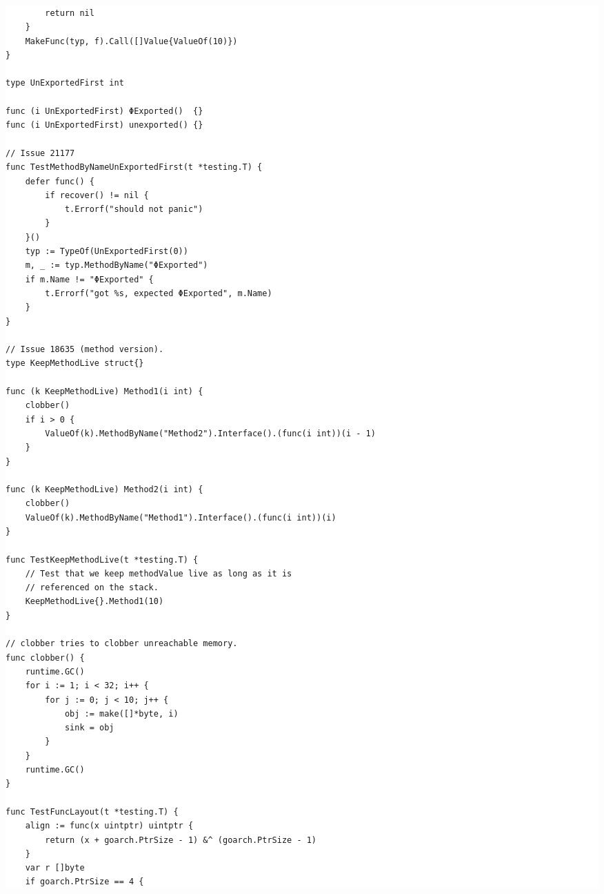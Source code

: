```
		return nil
	}
	MakeFunc(typ, f).Call([]Value{ValueOf(10)})
}

type UnExportedFirst int

func (i UnExportedFirst) ΦExported()  {}
func (i UnExportedFirst) unexported() {}

// Issue 21177
func TestMethodByNameUnExportedFirst(t *testing.T) {
	defer func() {
		if recover() != nil {
			t.Errorf("should not panic")
		}
	}()
	typ := TypeOf(UnExportedFirst(0))
	m, _ := typ.MethodByName("ΦExported")
	if m.Name != "ΦExported" {
		t.Errorf("got %s, expected ΦExported", m.Name)
	}
}

// Issue 18635 (method version).
type KeepMethodLive struct{}

func (k KeepMethodLive) Method1(i int) {
	clobber()
	if i > 0 {
		ValueOf(k).MethodByName("Method2").Interface().(func(i int))(i - 1)
	}
}

func (k KeepMethodLive) Method2(i int) {
	clobber()
	ValueOf(k).MethodByName("Method1").Interface().(func(i int))(i)
}

func TestKeepMethodLive(t *testing.T) {
	// Test that we keep methodValue live as long as it is
	// referenced on the stack.
	KeepMethodLive{}.Method1(10)
}

// clobber tries to clobber unreachable memory.
func clobber() {
	runtime.GC()
	for i := 1; i < 32; i++ {
		for j := 0; j < 10; j++ {
			obj := make([]*byte, i)
			sink = obj
		}
	}
	runtime.GC()
}

func TestFuncLayout(t *testing.T) {
	align := func(x uintptr) uintptr {
		return (x + goarch.PtrSize - 1) &^ (goarch.PtrSize - 1)
	}
	var r []byte
	if goarch.PtrSize == 4 {
```
